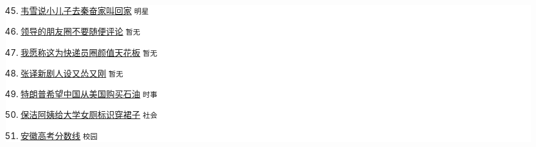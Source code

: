 45. [韦雪说小儿子去秦奋家叫回家](https://m.weibo.cn/search?containerid=100103type%3D1%26t%3D10%26q%3D%23%E9%9F%A6%E9%9B%AA%E8%AF%B4%E5%B0%8F%E5%84%BF%E5%AD%90%E5%8E%BB%E7%A7%A6%E5%A5%8B%E5%AE%B6%E5%8F%AB%E5%9B%9E%E5%AE%B6%23&stream_entry_id=31&isnewpage=1&extparam=seat%3D1%26q%3D%2523%25E9%259F%25A6%25E9%259B%25AA%25E8%25AF%25B4%25E5%25B0%258F%25E5%2584%25BF%25E5%25AD%2590%25E5%258E%25BB%25E7%25A7%25A6%25E5%25A5%258B%25E5%25AE%25B6%25E5%258F%25AB%25E5%259B%259E%25E5%25AE%25B6%2523%26filter_type%3Drealtimehot%26c_type%3D31%26cate%3D5001%26flag%3D0%26band_rank%3D42%26stream_entry_id%3D31%26lcate%3D5001%26pos%3D43%26realpos%3D42%26dgr%3D0%26display_time%3D1750826064%26pre_seqid%3D17508260646329161960899) `明星` 

46. [领导的朋友圈不要随便评论](https://m.weibo.cn/search?containerid=100103type%3D1%26t%3D10%26q%3D%E9%A2%86%E5%AF%BC%E7%9A%84%E6%9C%8B%E5%8F%8B%E5%9C%88%E4%B8%8D%E8%A6%81%E9%9A%8F%E4%BE%BF%E8%AF%84%E8%AE%BA&stream_entry_id=31&isnewpage=1&extparam=seat%3D1%26q%3D%25E9%25A2%2586%25E5%25AF%25BC%25E7%259A%2584%25E6%259C%258B%25E5%258F%258B%25E5%259C%2588%25E4%25B8%258D%25E8%25A6%2581%25E9%259A%258F%25E4%25BE%25BF%25E8%25AF%2584%25E8%25AE%25BA%26filter_type%3Drealtimehot%26c_type%3D31%26cate%3D5001%26flag%3D1%26band_rank%3D43%26stream_entry_id%3D31%26lcate%3D5001%26pos%3D44%26realpos%3D43%26dgr%3D0%26display_time%3D1750826064%26pre_seqid%3D17508260646329161960899) `暂无` 

47. [我愿称这为快递员圈颜值天花板](https://m.weibo.cn/search?containerid=100103type%3D1%26t%3D10%26q%3D%E6%88%91%E6%84%BF%E7%A7%B0%E8%BF%99%E4%B8%BA%E5%BF%AB%E9%80%92%E5%91%98%E5%9C%88%E9%A2%9C%E5%80%BC%E5%A4%A9%E8%8A%B1%E6%9D%BF&stream_entry_id=31&isnewpage=1&extparam=seat%3D1%26q%3D%25E6%2588%2591%25E6%2584%25BF%25E7%25A7%25B0%25E8%25BF%2599%25E4%25B8%25BA%25E5%25BF%25AB%25E9%2580%2592%25E5%2591%2598%25E5%259C%2588%25E9%25A2%259C%25E5%2580%25BC%25E5%25A4%25A9%25E8%258A%25B1%25E6%259D%25BF%26filter_type%3Drealtimehot%26c_type%3D31%26cate%3D5001%26flag%3D1%26band_rank%3D44%26stream_entry_id%3D31%26lcate%3D5001%26pos%3D45%26realpos%3D44%26dgr%3D0%26display_time%3D1750826064%26pre_seqid%3D17508260646329161960899) `暂无` 

48. [张译新剧人设又怂又刚](https://m.weibo.cn/search?containerid=100103type%3D1%26t%3D10%26q%3D%E5%BC%A0%E8%AF%91%E6%96%B0%E5%89%A7%E4%BA%BA%E8%AE%BE%E5%8F%88%E6%80%82%E5%8F%88%E5%88%9A&stream_entry_id=31&isnewpage=1&extparam=seat%3D1%26q%3D%25E5%25BC%25A0%25E8%25AF%2591%25E6%2596%25B0%25E5%2589%25A7%25E4%25BA%25BA%25E8%25AE%25BE%25E5%258F%2588%25E6%2580%2582%25E5%258F%2588%25E5%2588%259A%26filter_type%3Drealtimehot%26c_type%3D31%26cate%3D5001%26flag%3D1%26band_rank%3D45%26stream_entry_id%3D31%26lcate%3D5001%26pos%3D46%26realpos%3D45%26dgr%3D0%26display_time%3D1750826064%26pre_seqid%3D17508260646329161960899) `暂无` 

49. [特朗普希望中国从美国购买石油](https://m.weibo.cn/search?containerid=100103type%3D1%26t%3D10%26q%3D%23%E7%89%B9%E6%9C%97%E6%99%AE%E5%B8%8C%E6%9C%9B%E4%B8%AD%E5%9B%BD%E4%BB%8E%E7%BE%8E%E5%9B%BD%E8%B4%AD%E4%B9%B0%E7%9F%B3%E6%B2%B9%23&stream_entry_id=31&isnewpage=1&extparam=seat%3D1%26q%3D%2523%25E7%2589%25B9%25E6%259C%2597%25E6%2599%25AE%25E5%25B8%258C%25E6%259C%259B%25E4%25B8%25AD%25E5%259B%25BD%25E4%25BB%258E%25E7%25BE%258E%25E5%259B%25BD%25E8%25B4%25AD%25E4%25B9%25B0%25E7%259F%25B3%25E6%25B2%25B9%2523%26filter_type%3Drealtimehot%26c_type%3D31%26cate%3D5001%26flag%3D0%26band_rank%3D46%26stream_entry_id%3D31%26lcate%3D5001%26pos%3D47%26realpos%3D46%26dgr%3D0%26display_time%3D1750826064%26pre_seqid%3D17508260646329161960899) `时事` 

50. [保洁阿姨给大学女厕标识穿裙子](https://m.weibo.cn/search?containerid=100103type%3D1%26t%3D10%26q%3D%23%E4%BF%9D%E6%B4%81%E9%98%BF%E5%A7%A8%E7%BB%99%E5%A4%A7%E5%AD%A6%E5%A5%B3%E5%8E%95%E6%A0%87%E8%AF%86%E7%A9%BF%E8%A3%99%E5%AD%90%23&stream_entry_id=31&isnewpage=1&extparam=seat%3D1%26q%3D%2523%25E4%25BF%259D%25E6%25B4%2581%25E9%2598%25BF%25E5%25A7%25A8%25E7%25BB%2599%25E5%25A4%25A7%25E5%25AD%25A6%25E5%25A5%25B3%25E5%258E%2595%25E6%25A0%2587%25E8%25AF%2586%25E7%25A9%25BF%25E8%25A3%2599%25E5%25AD%2590%2523%26filter_type%3Drealtimehot%26c_type%3D31%26cate%3D5001%26flag%3D1%26band_rank%3D47%26stream_entry_id%3D31%26lcate%3D5001%26pos%3D48%26realpos%3D47%26dgr%3D0%26display_time%3D1750826064%26pre_seqid%3D17508260646329161960899) `社会` 

51. [安徽高考分数线](https://m.weibo.cn/search?containerid=100103type%3D1%26t%3D10%26q%3D%E5%AE%89%E5%BE%BD%E9%AB%98%E8%80%83%E5%88%86%E6%95%B0%E7%BA%BF&stream_entry_id=31&isnewpage=1&extparam=seat%3D1%26q%3D%25E5%25AE%2589%25E5%25BE%25BD%25E9%25AB%2598%25E8%2580%2583%25E5%2588%2586%25E6%2595%25B0%25E7%25BA%25BF%26filter_type%3Drealtimehot%26c_type%3D31%26cate%3D5001%26flag%3D0%26band_rank%3D48%26stream_entry_id%3D31%26lcate%3D5001%26pos%3D49%26realpos%3D48%26dgr%3D0%26display_time%3D1750826064%26pre_seqid%3D17508260646329161960899) `校园` 
